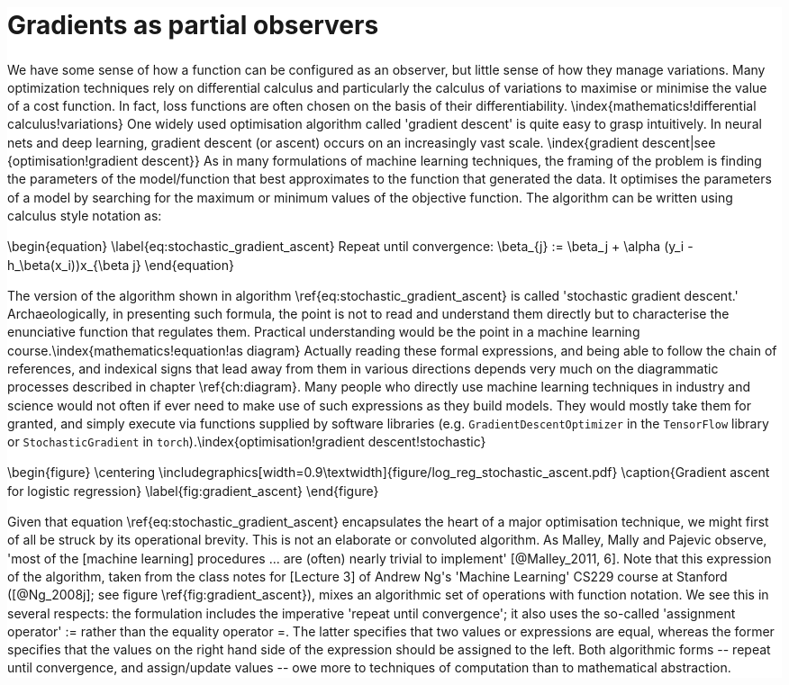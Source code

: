 # Gradients as partial observers

We have some sense of how a function can be configured as an observer, but little sense of how they manage variations.  Many optimization techniques rely on differential calculus and particularly the calculus of variations to maximise or minimise the value of a cost function. In fact, loss functions are often chosen on the basis of their differentiability.   \index{mathematics!differential calculus!variations} One widely used optimisation algorithm called 'gradient descent' is quite easy to grasp intuitively. In neural nets and deep learning, gradient descent (or ascent) occurs on an increasingly vast scale. \index{gradient descent|see {optimisation!gradient descent}} As in many formulations of machine learning techniques, the framing of the problem is finding the parameters of the model/function that best approximates to the function that generated the data. It optimises the parameters of a model by searching for the maximum or minimum values of the objective function. The algorithm can be written using calculus style notation as:

\begin{equation}
\label{eq:stochastic_gradient_ascent}
Repeat until convergence:
\beta_{j} := \beta_j + \alpha (y_i - h_\beta(x_i))x_{\beta j}
\end{equation}


The version of the algorithm shown in algorithm \ref{eq:stochastic_gradient_ascent} is called 'stochastic gradient descent.' Archaeologically, in presenting such formula, the point is not to read and understand them directly but to characterise the enunciative function that regulates them. Practical understanding  would be the point in a machine learning course.\index{mathematics!equation!as diagram} Actually reading these formal expressions, and being able to follow the chain of references, and indexical signs that lead away from them in various directions depends very much on the diagrammatic processes described in chapter \ref{ch:diagram}. Many people who directly use machine learning techniques in industry and science would not often if ever need to make use of such expressions as they build models. They would mostly take them for granted, and simply execute via functions supplied by software libraries (e.g. `GradientDescentOptimizer` in the `TensorFlow` library or `StochasticGradient` in `torch`).\index{optimisation!gradient descent!stochastic}  


\begin{figure}
  \centering
      \includegraphics[width=0.9\textwidth]{figure/log_reg_stochastic_ascent.pdf}
        \caption{Gradient ascent for logistic regression}
  \label{fig:gradient_ascent}
\end{figure}

Given that equation \ref{eq:stochastic_gradient_ascent} encapsulates the heart of a major optimisation technique, we might first of all be struck by its operational brevity. This is not an elaborate or convoluted algorithm. As Malley, Mally and Pajevic observe, 'most of the [machine learning] procedures ... are (often) nearly trivial to implement' [@Malley_2011, 6]. Note that this expression of the algorithm,   taken from the class notes for [Lecture 3] of Andrew Ng's 'Machine Learning' CS229 course at Stanford ([@Ng_2008j]; see figure \ref{fig:gradient_ascent}), mixes an algorithmic set of operations  with function notation.  We see this in several respects:  the formulation includes the imperative 'repeat until convergence'; it also uses the so-called 'assignment operator' $:=$ rather than the equality operator $=$. The latter specifies that two values or expressions are equal, whereas the former specifies that the values on the right hand side of the expression should be assigned to the left.  Both algorithmic forms -- repeat until convergence, and assign/update values -- owe more to techniques of computation than to mathematical abstraction.


[^3.54]: What does this wrapping of the linear model in the curve of the sigmoid logistic curve do in terms of finding a function? Note that the shape of this curve has no intrinsic connection or origin in the data. The curve no longer corresponds to growth or change in size, as it did in its nineteenth century biopolitical application to the growth of populations. Rather,  the curvilinear encapsulation of the linear model allows the left hand side of the expression to move into a different register. The left hand side of the expression is now a probability function, and defines the probability ($Pr$) that a given response value ($G$) belongs to one of the pre-defined classes ($k = 1, ..., K-1$). In this case, there are two classes ('yes/no'), so $K=2$. Unlike linear models, that predict continuous $y$ values for a given set of $x$ inputs, the logistic regression model produces a probability that the instance represented by a given set of $x$ values belongs to a particular class.  When logistic regression is used for classification, values greater than $0.5$ are usually read as class predictions of 'yes', 'true' or `1`.  As a result, drawing lines through the vector space can effectively become a way of classifying things. Note that this increase in flexibility comes at the cost of a loss of direct connection between the data or features in the generalized vector space, and the output, response or predicted variables. They are now connected by a mapping that passes through the somewhat more mobile and dynamic operation of exponentiation $exp$, a function whose rapid changes can be mapped onto classes and categories.  
[^3.41]:  Even in machine learning, some function-finding through solving systems of equations occurs. For instance, the closed form  or analytical solution of the least sum of squares problem for linear regression is given by $\hat{\beta} = (\mathbf{X}^T\mathbf{X})^{-1}\mathbf{X}^T\mathbf{y}$. \index{mathematics!closed form solutions} As we saw in the previous chapter, this expression provides a very quick way to calculate the parameters of a linear model given a matrix of input and output values.  This formula itself is derived by solving a set of equations for the values $\hat{\beta}$, the estimated parameters of the model. But how do we know whether a model is a good one, or that the function that a model proffers to us fits the functions in our data, or that it 'minimises the probability of error'?  One problem with  closed-form or analytical solutions typical of mathematical problem-solving is precisely that their closed-form obscures the algorithmic processes needed to actually compute results. The closed form solution estimates the parameters of the linear model by carrying out a series of operations on matrices of the data. These operations include matrix transpose, several matrix multiplications (so-called 'inner product') and matrix inversion (the process of finding a matrix that when multiplied by the input matrix yields the identity matrix, a matrix with $1$ along the diagonal, and $0$ for all other values). All of these operations take place in the vector space.  When the dataset, however,  has a hundred or a thousand rows, these operations can be implemented and executed easily. But as soon as datasets become much larger, it is not easy to actually carry out these matrix operations, particularly the matrix inversion,  even on fast computers. For instance, a dataset with a million rows and several dozen columns is hardly unusual today. Although linear algebra libraries are  carefully crafted and tested for speed and efficiency, closed form solutions, even for the simplest possible structures in the data, begin to break down. \index{vector space!matrix operations}
[^3.8]: As we saw in chapter \ref{ch:vector}, the production of new tables of numbers that list the parameters of models actually transform the vectorised data into new subspaces (a line,  plane, a surface). \index{vectorisation} Many of the plots and tables found in machine learning texts, practice and code offer nothing else but measurements of how the model parameters weight slightly different transformations of the vector space. In the case of logistic regression, the shape of the curve is determined using maximum likelihood. For present purposes, the statistical significance of this procedure is less important than the algorithmic implementation. This is the opposite to  what might appear in a typical statistics textbook where the implementation of maximum likelihood would normally be quickly passed over. For instance, in  _An Introduction to Statistical Learning with R_, a textbook focused on using `R` to implement machine learning techniques, the authors write: 'we do not need to concern ourselves with the details of the maximum likelihood fitting procedure' [@James_2013, 133]. \index{maximum likelihood!implementation of}
[^3.42]: As soon as we move from the more theoretical or expository accounts of function-finding into the domain of practice, instruction and learning of machine learning, a second sense of function comes to the fore. The second sense of function comes from programming and computer science. A function there is a part of the code of a program that performs some operation, 'a self-contained unit of code,' as Derek Robinson puts it [@Robinson_2008, 101]. \index{function!operational!unit of code} The three lines of R code written to produce the plot of the logistic function are almost too trivial to implement as a function in this sense, but they show something of the transformations that occur when mathematical functions are operationalised in algorithmic form. The function is wrapped in a set of references. First, the domain of $x$ values is made much more specific. The formulaic expression $f(x) = 1/(1+e^{-x})$ says nothing explicitly about the $x$ values. They are implicitly real numbers (that is, $x \in \mathbb{R}$) in this formula but in the algorithmic expression of the function they become a sequence of 20001 generated by the code. Second, the function itself is flattened into a single line of characters in code, whereas the typographically the mathematical formula had spanned 2-3 lines. Third, a key component of the function $e^-x$ itself refers to Euler's number $e$, which is perhaps the number most widely used in contemporary sciences due to its connection to patterns of growth and decay (as in the exponential function $e^x$ where $e = 2.718282$ approximately).  This number, because it is 'irrational,' has to be computed approximately in any algorithmic implementation. 
[^3.3]: A montage of all the graphics in _Elements of Statistical Learning_ can be found at [TBC]
[^3.05]: The U.S. National Institute of Standards published *The Handbook of Mathematical Functions* in 1965 [@Abramowitz_1965]. This heavily cited volume, now also [versioned online](http://dlmf.nist.gov) lists hundreds of functions organised in various categories ranging from algebra to zeta functions. While a number of the functions and operations catalogued there surface in machine learning,  machine learners implement, as we will see, quite a narrow range of functions. 
[^3.01]: Similarly, for `R` code, the *Comprehensive R Archive Network* tabulates key libraries of `R` code in  a  machine learning 'task view' [@Hothorn_2014]. \index{R!task views of}
[^3.02]: Only in the mid-1980s were the first theories of algorithmic learning formalised [@Valiant_1984].
[^3.03]: Vapnik is said to have invented the support vector machine, one of the most heavily used machine learning technique of recent years on the basis of his theory of computational learning. Chapter \ref{ch:dimension} discusses the support vector machine.
[^3.16]: A major reference here would be Ernst Cassirer [@Cassirer_1923] who posited a philosophical-historical shift from ontologies of substance reaching back to Aristotle's categories [@Aristotle_1975] to a functional ontology emerging in 19th century as the notion of function was generalized across many mathematical and scientific fields. (See [@Heis_2014] for a recent account of the _FunktionBegriff_ in Cassirer's philosophy) \index{Cassirer, Ernst!on functions} \index{function!Cassirer's understanding of}   In a recent article, Paolo Totaro and Domenico Ninno suggest that the transition from substance to function occurs practically in the form of the algorithm [@Totaro_2014].  \index{Aristotle!categories} The idea of computable functions lies at the base of theoretical computer science and has been a topic of interest in some social and cultural theory (e.g. [@Parisi_2013]; see also my [@Mackenzie_1997]), but Totaro and Ninno's suggest that algorithmic processes, as the social practice of the function, form contradictory hybrids with remnants of substance, in particular, categories and classification.  \index{Cassirer, Ernst}. They see bureaucratic logic, for instance, as hopelessly vitiated by a contradiction between classification and function. Machine learning, I'd suggest, is an important counter-example. It hybridises function and classification without any obvious contradiction. \index{algorithm!as function}
[^3.12]: This point has often been made in the social studies of science; see  [@Latour_1993] for a very high-level account. 
[^3.29]: The Belgian mathematician Pierre-François Verhulst designated the sigmoid function the 'logistic curve' in the 1830-40s [@Cramer_2004, 616]. It was independently designated the 'autocatalytic function' by the German chemist Wilhelm Ostwald in the 1880s, and then re-invented under various names by biologists, physiologists and demographers during 1900-1930s (617). The term 'logistic' returns to visibility in the 1920s, and has continued in use as a way of describing the growth of something that reaches a limit. \index{logistic function!history of}
[^3.51]: Its hard to know whether Deleuze and Guattari were aware of the extensive work done on problems of mathematical optimization during the 1950-1960s, but their strong interest in the differential calculus as a way of thinking about change, variation and multiplicities somewhat unexpectedly makes their account of functions highly relevant to machine learning.  \index{Deleuze, Gilles!calculus}
[^3.6]: The derivative $\frac {\partial }{\partial \beta_j}J(\beta_j)$ is _partial_ because $\beta$ is a vector $\beta_0, \beta_1 ... \beta_j$.
[^3.301]: I discuss the sense of function as operation or process in chapter \ref{ch:genome}. There I suggest that this important sense of function as operation or process, a sense that has underpinned transformations in life, social and clinical sciences may be shifting towards a different ordering.  \index{function!transformation in meaning of}